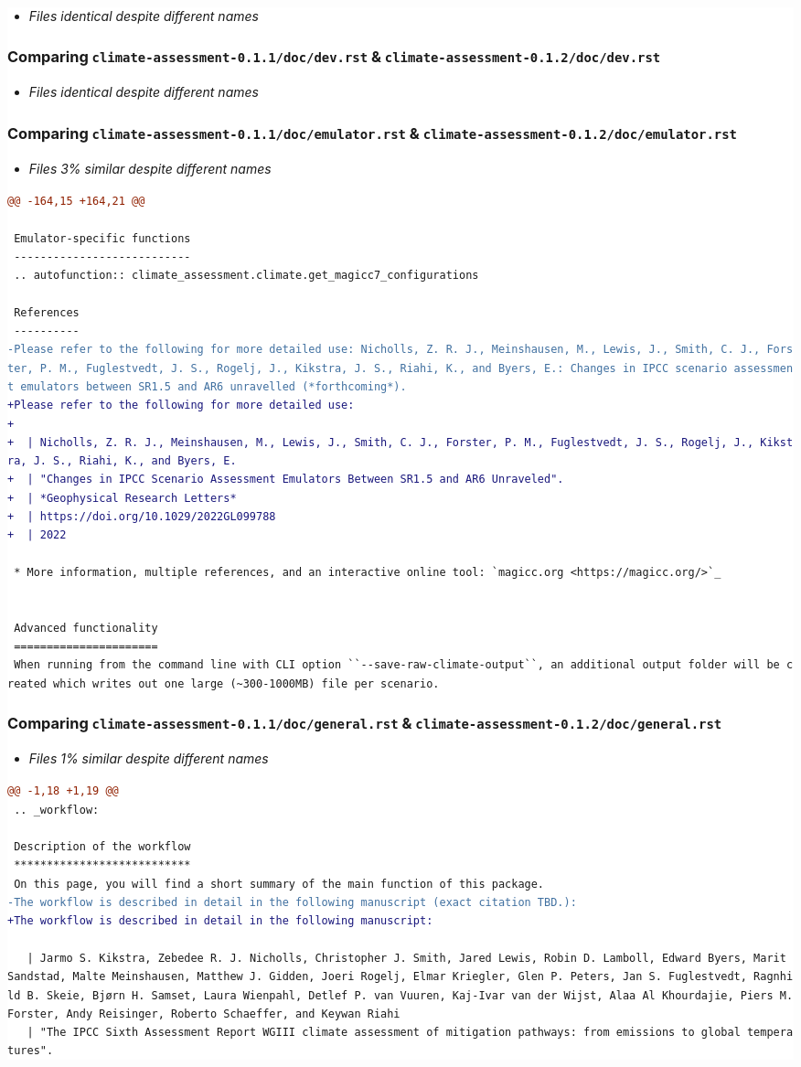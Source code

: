  * *Files identical despite different names*

### Comparing `climate-assessment-0.1.1/doc/dev.rst` & `climate-assessment-0.1.2/doc/dev.rst`

 * *Files identical despite different names*

### Comparing `climate-assessment-0.1.1/doc/emulator.rst` & `climate-assessment-0.1.2/doc/emulator.rst`

 * *Files 3% similar despite different names*

```diff
@@ -164,15 +164,21 @@
 
 Emulator-specific functions
 ---------------------------
 .. autofunction:: climate_assessment.climate.get_magicc7_configurations
 
 References
 ----------
-Please refer to the following for more detailed use: Nicholls, Z. R. J., Meinshausen, M., Lewis, J., Smith, C. J., Forster, P. M., Fuglestvedt, J. S., Rogelj, J., Kikstra, J. S., Riahi, K., and Byers, E.: Changes in IPCC scenario assessment emulators between SR1.5 and AR6 unravelled (*forthcoming*).
+Please refer to the following for more detailed use:
+
+  | Nicholls, Z. R. J., Meinshausen, M., Lewis, J., Smith, C. J., Forster, P. M., Fuglestvedt, J. S., Rogelj, J., Kikstra, J. S., Riahi, K., and Byers, E.
+  | "Changes in IPCC Scenario Assessment Emulators Between SR1.5 and AR6 Unraveled".
+  | *Geophysical Research Letters*
+  | https://doi.org/10.1029/2022GL099788
+  | 2022
 
 * More information, multiple references, and an interactive online tool: `magicc.org <https://magicc.org/>`_
 
 
 Advanced functionality
 ======================
 When running from the command line with CLI option ``--save-raw-climate-output``, an additional output folder will be created which writes out one large (~300-1000MB) file per scenario.
```

### Comparing `climate-assessment-0.1.1/doc/general.rst` & `climate-assessment-0.1.2/doc/general.rst`

 * *Files 1% similar despite different names*

```diff
@@ -1,18 +1,19 @@
 .. _workflow:
 
 Description of the workflow
 ***************************
 On this page, you will find a short summary of the main function of this package.
-The workflow is described in detail in the following manuscript (exact citation TBD.):
+The workflow is described in detail in the following manuscript:
 
   | Jarmo S. Kikstra, Zebedee R. J. Nicholls, Christopher J. Smith, Jared Lewis, Robin D. Lamboll, Edward Byers, Marit Sandstad, Malte Meinshausen, Matthew J. Gidden, Joeri Rogelj, Elmar Kriegler, Glen P. Peters, Jan S. Fuglestvedt, Ragnhild B. Skeie, Bjørn H. Samset, Laura Wienpahl, Detlef P. van Vuuren, Kaj-Ivar van der Wijst, Alaa Al Khourdajie, Piers M. Forster, Andy Reisinger, Roberto Schaeffer, and Keywan Riahi
   | "The IPCC Sixth Assessment Report WGIII climate assessment of mitigation pathways: from emissions to global temperatures".
```